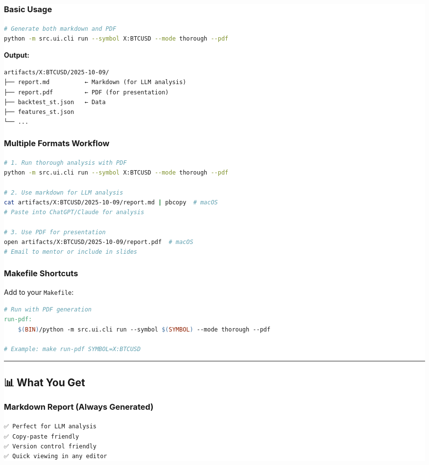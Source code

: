 ### Basic Usage

```bash
# Generate both markdown and PDF
python -m src.ui.cli run --symbol X:BTCUSD --mode thorough --pdf
```

**Output:**
```
artifacts/X:BTCUSD/2025-10-09/
├── report.md          ← Markdown (for LLM analysis)
├── report.pdf         ← PDF (for presentation)
├── backtest_st.json   ← Data
├── features_st.json
└── ...
```

### Multiple Formats Workflow

```bash
# 1. Run thorough analysis with PDF
python -m src.ui.cli run --symbol X:BTCUSD --mode thorough --pdf

# 2. Use markdown for LLM analysis
cat artifacts/X:BTCUSD/2025-10-09/report.md | pbcopy  # macOS
# Paste into ChatGPT/Claude for analysis

# 3. Use PDF for presentation
open artifacts/X:BTCUSD/2025-10-09/report.pdf  # macOS
# Email to mentor or include in slides
```

### Makefile Shortcuts

Add to your `Makefile`:

```makefile
# Run with PDF generation
run-pdf:
	$(BIN)/python -m src.ui.cli run --symbol $(SYMBOL) --mode thorough --pdf

# Example: make run-pdf SYMBOL=X:BTCUSD
```

---

## 📊 What You Get

### Markdown Report (Always Generated)
```
✅ Perfect for LLM analysis
✅ Copy-paste friendly
✅ Version control friendly
✅ Quick viewing in any editor
```
